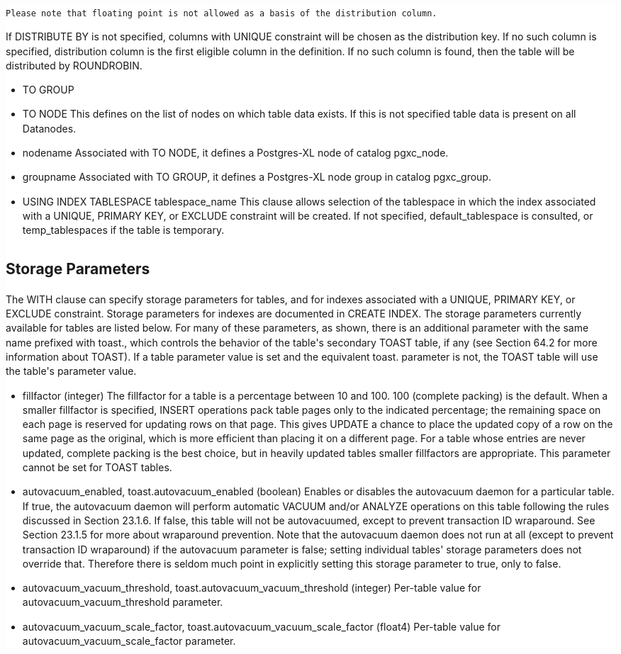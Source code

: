     Please note that floating point is not allowed as a basis of the distribution column.

If DISTRIBUTE BY is not specified, columns with UNIQUE constraint will be chosen as the distribution key. If no such column is specified, distribution column is the first eligible column in the definition. If no such column is found, then the table will be distributed by ROUNDROBIN.

* TO GROUP
* TO NODE
This defines on the list of nodes on which table data exists. If this is not specified table data is present on all Datanodes.

* nodename
Associated with TO NODE, it defines a Postgres-XL node of catalog pgxc_node.

* groupname
Associated with TO GROUP, it defines a Postgres-XL node group in catalog pgxc_group.

* USING INDEX TABLESPACE tablespace_name
This clause allows selection of the tablespace in which the index associated with a UNIQUE, PRIMARY KEY, or EXCLUDE constraint will be created. If not specified, default_tablespace is consulted, or temp_tablespaces if the table is temporary.

## Storage Parameters

The WITH clause can specify storage parameters for tables, and for indexes associated with a UNIQUE, PRIMARY KEY, or EXCLUDE constraint. Storage parameters for indexes are documented in CREATE INDEX. The storage parameters currently available for tables are listed below. For many of these parameters, as shown, there is an additional parameter with the same name prefixed with toast., which controls the behavior of the table's secondary TOAST table, if any (see Section 64.2 for more information about TOAST). If a table parameter value is set and the equivalent toast. parameter is not, the TOAST table will use the table's parameter value.

* fillfactor (integer)
The fillfactor for a table is a percentage between 10 and 100. 100 (complete packing) is the default. When a smaller fillfactor is specified, INSERT operations pack table pages only to the indicated percentage; the remaining space on each page is reserved for updating rows on that page. This gives UPDATE a chance to place the updated copy of a row on the same page as the original, which is more efficient than placing it on a different page. For a table whose entries are never updated, complete packing is the best choice, but in heavily updated tables smaller fillfactors are appropriate. This parameter cannot be set for TOAST tables.

* autovacuum_enabled, toast.autovacuum_enabled (boolean)
Enables or disables the autovacuum daemon for a particular table. If true, the autovacuum daemon will perform automatic VACUUM and/or ANALYZE operations on this table following the rules discussed in Section 23.1.6. If false, this table will not be autovacuumed, except to prevent transaction ID wraparound. See Section 23.1.5 for more about wraparound prevention. Note that the autovacuum daemon does not run at all (except to prevent transaction ID wraparound) if the autovacuum parameter is false; setting individual tables' storage parameters does not override that. Therefore there is seldom much point in explicitly setting this storage parameter to true, only to false.

* autovacuum_vacuum_threshold, toast.autovacuum_vacuum_threshold (integer)
Per-table value for autovacuum_vacuum_threshold parameter.

* autovacuum_vacuum_scale_factor, toast.autovacuum_vacuum_scale_factor (float4)
Per-table value for autovacuum_vacuum_scale_factor parameter.
